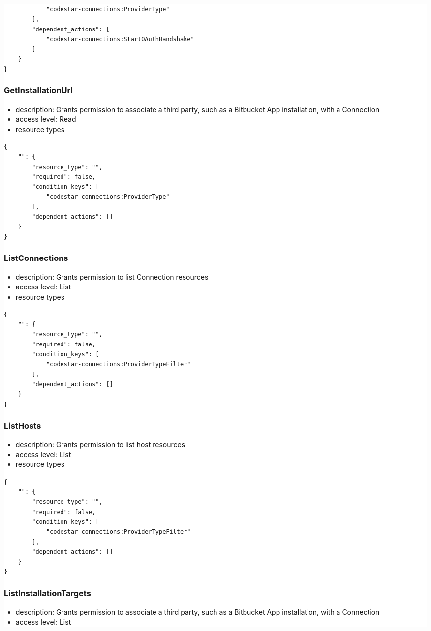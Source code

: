 ```
            "codestar-connections:ProviderType"
        ],
        "dependent_actions": [
            "codestar-connections:StartOAuthHandshake"
        ]
    }
}
```
### GetInstallationUrl
- description: Grants permission to associate a third party, such as a Bitbucket App installation, with a Connection
- access level: Read
- resource types
```
{
    "": {
        "resource_type": "",
        "required": false,
        "condition_keys": [
            "codestar-connections:ProviderType"
        ],
        "dependent_actions": []
    }
}
```
### ListConnections
- description: Grants permission to list Connection resources
- access level: List
- resource types
```
{
    "": {
        "resource_type": "",
        "required": false,
        "condition_keys": [
            "codestar-connections:ProviderTypeFilter"
        ],
        "dependent_actions": []
    }
}
```
### ListHosts
- description: Grants permission to list host resources
- access level: List
- resource types
```
{
    "": {
        "resource_type": "",
        "required": false,
        "condition_keys": [
            "codestar-connections:ProviderTypeFilter"
        ],
        "dependent_actions": []
    }
}
```
### ListInstallationTargets
- description: Grants permission to associate a third party, such as a Bitbucket App installation, with a Connection
- access level: List